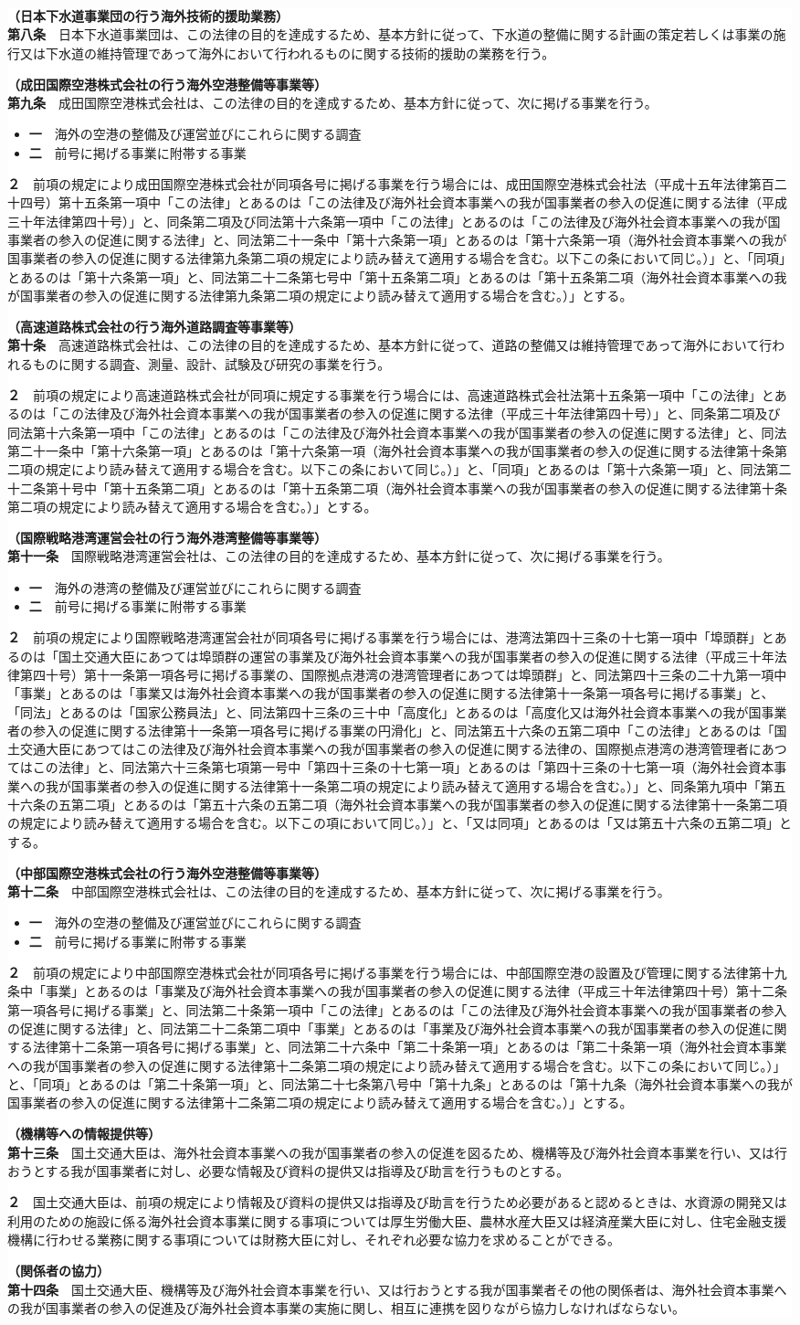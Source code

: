 **（日本下水道事業団の行う海外技術的援助業務）**  
**第八条**　日本下水道事業団は、この法律の目的を達成するため、基本方針に従って、下水道の整備に関する計画の策定若しくは事業の施行又は下水道の維持管理であって海外において行われるものに関する技術的援助の業務を行う。  
  
**（成田国際空港株式会社の行う海外空港整備等事業等）**  
**第九条**　成田国際空港株式会社は、この法律の目的を達成するため、基本方針に従って、次に掲げる事業を行う。  
* **一**　海外の空港の整備及び運営並びにこれらに関する調査  
* **二**　前号に掲げる事業に附帯する事業  
  
**２**　前項の規定により成田国際空港株式会社が同項各号に掲げる事業を行う場合には、成田国際空港株式会社法（平成十五年法律第百二十四号）第十五条第一項中「この法律」とあるのは「この法律及び海外社会資本事業への我が国事業者の参入の促進に関する法律（平成三十年法律第四十号）」と、同条第二項及び同法第十六条第一項中「この法律」とあるのは「この法律及び海外社会資本事業への我が国事業者の参入の促進に関する法律」と、同法第二十一条中「第十六条第一項」とあるのは「第十六条第一項（海外社会資本事業への我が国事業者の参入の促進に関する法律第九条第二項の規定により読み替えて適用する場合を含む。以下この条において同じ。）」と、「同項」とあるのは「第十六条第一項」と、同法第二十二条第七号中「第十五条第二項」とあるのは「第十五条第二項（海外社会資本事業への我が国事業者の参入の促進に関する法律第九条第二項の規定により読み替えて適用する場合を含む。）」とする。  
  
**（高速道路株式会社の行う海外道路調査等事業等）**  
**第十条**　高速道路株式会社は、この法律の目的を達成するため、基本方針に従って、道路の整備又は維持管理であって海外において行われるものに関する調査、測量、設計、試験及び研究の事業を行う。  
  
**２**　前項の規定により高速道路株式会社が同項に規定する事業を行う場合には、高速道路株式会社法第十五条第一項中「この法律」とあるのは「この法律及び海外社会資本事業への我が国事業者の参入の促進に関する法律（平成三十年法律第四十号）」と、同条第二項及び同法第十六条第一項中「この法律」とあるのは「この法律及び海外社会資本事業への我が国事業者の参入の促進に関する法律」と、同法第二十一条中「第十六条第一項」とあるのは「第十六条第一項（海外社会資本事業への我が国事業者の参入の促進に関する法律第十条第二項の規定により読み替えて適用する場合を含む。以下この条において同じ。）」と、「同項」とあるのは「第十六条第一項」と、同法第二十二条第十号中「第十五条第二項」とあるのは「第十五条第二項（海外社会資本事業への我が国事業者の参入の促進に関する法律第十条第二項の規定により読み替えて適用する場合を含む。）」とする。  
  
**（国際戦略港湾運営会社の行う海外港湾整備等事業等）**  
**第十一条**　国際戦略港湾運営会社は、この法律の目的を達成するため、基本方針に従って、次に掲げる事業を行う。  
* **一**　海外の港湾の整備及び運営並びにこれらに関する調査  
* **二**　前号に掲げる事業に附帯する事業  
  
**２**　前項の規定により国際戦略港湾運営会社が同項各号に掲げる事業を行う場合には、港湾法第四十三条の十七第一項中「埠頭群」とあるのは「国土交通大臣にあつては埠頭群の運営の事業及び海外社会資本事業への我が国事業者の参入の促進に関する法律（平成三十年法律第四十号）第十一条第一項各号に掲げる事業の、国際拠点港湾の港湾管理者にあつては埠頭群」と、同法第四十三条の二十九第一項中「事業」とあるのは「事業又は海外社会資本事業への我が国事業者の参入の促進に関する法律第十一条第一項各号に掲げる事業」と、「同法」とあるのは「国家公務員法」と、同法第四十三条の三十中「高度化」とあるのは「高度化又は海外社会資本事業への我が国事業者の参入の促進に関する法律第十一条第一項各号に掲げる事業の円滑化」と、同法第五十六条の五第二項中「この法律」とあるのは「国土交通大臣にあつてはこの法律及び海外社会資本事業への我が国事業者の参入の促進に関する法律の、国際拠点港湾の港湾管理者にあつてはこの法律」と、同法第六十三条第七項第一号中「第四十三条の十七第一項」とあるのは「第四十三条の十七第一項（海外社会資本事業への我が国事業者の参入の促進に関する法律第十一条第二項の規定により読み替えて適用する場合を含む。）」と、同条第九項中「第五十六条の五第二項」とあるのは「第五十六条の五第二項（海外社会資本事業への我が国事業者の参入の促進に関する法律第十一条第二項の規定により読み替えて適用する場合を含む。以下この項において同じ。）」と、「又は同項」とあるのは「又は第五十六条の五第二項」とする。  
  
**（中部国際空港株式会社の行う海外空港整備等事業等）**  
**第十二条**　中部国際空港株式会社は、この法律の目的を達成するため、基本方針に従って、次に掲げる事業を行う。  
* **一**　海外の空港の整備及び運営並びにこれらに関する調査  
* **二**　前号に掲げる事業に附帯する事業  
  
**２**　前項の規定により中部国際空港株式会社が同項各号に掲げる事業を行う場合には、中部国際空港の設置及び管理に関する法律第十九条中「事業」とあるのは「事業及び海外社会資本事業への我が国事業者の参入の促進に関する法律（平成三十年法律第四十号）第十二条第一項各号に掲げる事業」と、同法第二十条第一項中「この法律」とあるのは「この法律及び海外社会資本事業への我が国事業者の参入の促進に関する法律」と、同法第二十二条第二項中「事業」とあるのは「事業及び海外社会資本事業への我が国事業者の参入の促進に関する法律第十二条第一項各号に掲げる事業」と、同法第二十六条中「第二十条第一項」とあるのは「第二十条第一項（海外社会資本事業への我が国事業者の参入の促進に関する法律第十二条第二項の規定により読み替えて適用する場合を含む。以下この条において同じ。）」と、「同項」とあるのは「第二十条第一項」と、同法第二十七条第八号中「第十九条」とあるのは「第十九条（海外社会資本事業への我が国事業者の参入の促進に関する法律第十二条第二項の規定により読み替えて適用する場合を含む。）」とする。  
  
**（機構等への情報提供等）**  
**第十三条**　国土交通大臣は、海外社会資本事業への我が国事業者の参入の促進を図るため、機構等及び海外社会資本事業を行い、又は行おうとする我が国事業者に対し、必要な情報及び資料の提供又は指導及び助言を行うものとする。  
  
**２**　国土交通大臣は、前項の規定により情報及び資料の提供又は指導及び助言を行うため必要があると認めるときは、水資源の開発又は利用のための施設に係る海外社会資本事業に関する事項については厚生労働大臣、農林水産大臣又は経済産業大臣に対し、住宅金融支援機構に行わせる業務に関する事項については財務大臣に対し、それぞれ必要な協力を求めることができる。  
  
**（関係者の協力）**  
**第十四条**　国土交通大臣、機構等及び海外社会資本事業を行い、又は行おうとする我が国事業者その他の関係者は、海外社会資本事業への我が国事業者の参入の促進及び海外社会資本事業の実施に関し、相互に連携を図りながら協力しなければならない。  
  